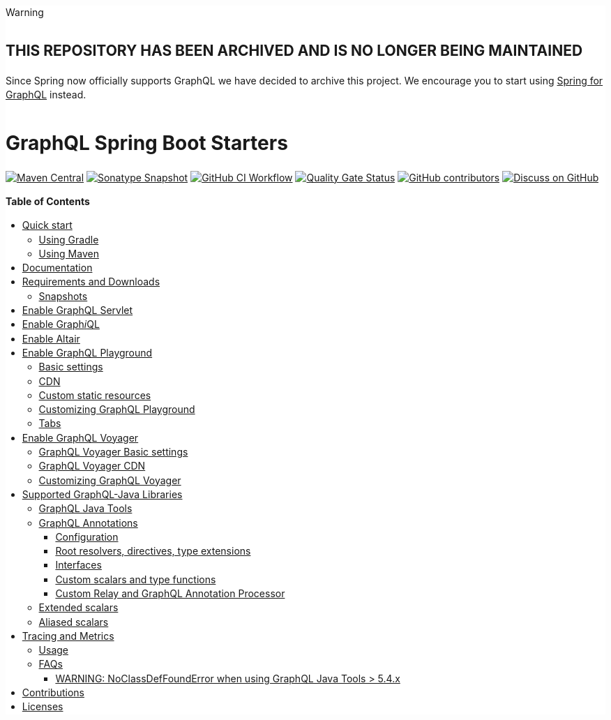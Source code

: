 > [!WARNING]
> ## THIS REPOSITORY HAS BEEN ARCHIVED AND IS NO LONGER BEING MAINTAINED
> Since Spring now officially supports GraphQL we have decided to archive this project. We encourage you to start using [Spring for GraphQL](https://spring.io/projects/spring-graphql) instead. 

# GraphQL Spring Boot Starters

[![Maven Central](https://img.shields.io/maven-central/v/com.graphql-java-kickstart/graphql-spring-boot-starter.svg)](https://maven-badges.herokuapp.com/maven-central/com.graphql-java-kickstart/graphql-spring-boot-starter)
[![Sonatype Snapshot](https://img.shields.io/nexus/s/com.graphql-java-kickstart/graphql-spring-boot-starter?server=https%3A%2F%2Foss.sonatype.org)](#snapshots)
[![GitHub CI Workflow](https://github.com/graphql-java-kickstart/graphql-spring-boot/actions/workflows/ci.yml/badge.svg?branch=master)](https://github.com/graphql-java-kickstart/graphql-spring-boot/actions/workflows/ci.yml?query=workflow%3ACI+branch%3Amaster)
[![Quality Gate Status](https://sonarcloud.io/api/project_badges/measure?project=graphql-java-kickstart_graphql-spring-boot&metric=alert_status)](https://sonarcloud.io/dashboard?id=graphql-java-kickstart_graphql-spring-boot)
[![GitHub contributors](https://img.shields.io/github/contributors/graphql-java-kickstart/graphql-spring-boot)](https://github.com/graphql-java-kickstart/graphql-spring-boot/graphs/contributors)
[![Discuss on GitHub](https://img.shields.io/badge/GitHub-discuss-orange)](https://github.com/graphql-java-kickstart/graphql-spring-boot/discussions)



**Table of Contents**

  - [Quick start](#quick-start)
    - [Using Gradle](#using-gradle)
    - [Using Maven](#using-maven)
  - [Documentation](#documentation)
  - [Requirements and Downloads](#requirements-and-downloads)
    - [Snapshots](#snapshots)
- [Enable GraphQL Servlet](#enable-graphql-servlet)
- [Enable Graph*i*QL](#enable-graphiql)
- [Enable Altair](#enable-altair)
- [Enable GraphQL Playground](#enable-graphql-playground)
  - [Basic settings](#basic-settings)
  - [CDN](#cdn)
  - [Custom static resources](#custom-static-resources)
  - [Customizing GraphQL Playground](#customizing-graphql-playground)
  - [Tabs](#tabs)
- [Enable GraphQL Voyager](#enable-graphql-voyager)
  - [GraphQL Voyager Basic settings](#graphql-voyager-basic-settings)
  - [GraphQL Voyager CDN](#graphql-voyager-cdn)
  - [Customizing GraphQL Voyager](#customizing-graphql-voyager)
- [Supported GraphQL-Java Libraries](#supported-graphql-java-libraries)
  - [GraphQL Java Tools](#graphql-java-tools)
  - [GraphQL Annotations](#graphql-annotations)
    - [Configuration](#configuration)
    - [Root resolvers, directives, type extensions](#root-resolvers-directives-type-extensions)
    - [Interfaces](#interfaces)
    - [Custom scalars and type functions](#custom-scalars-and-type-functions)
    - [Custom Relay and GraphQL Annotation Processor](#custom-relay-and-graphql-annotation-processor)
  - [Extended scalars](#extended-scalars)
  - [Aliased scalars](#aliased-scalars)
- [Tracing and Metrics](#tracing-and-metrics)
  - [Usage](#usage)
  - [FAQs](#faqs)
    - [WARNING: NoClassDefFoundError when using GraphQL Java Tools > 5.4.x](#warning-noclassdeffounderror-when-using-graphql-java-tools--54x)
- [Contributions](#contributions)
- [Licenses](#licenses)
